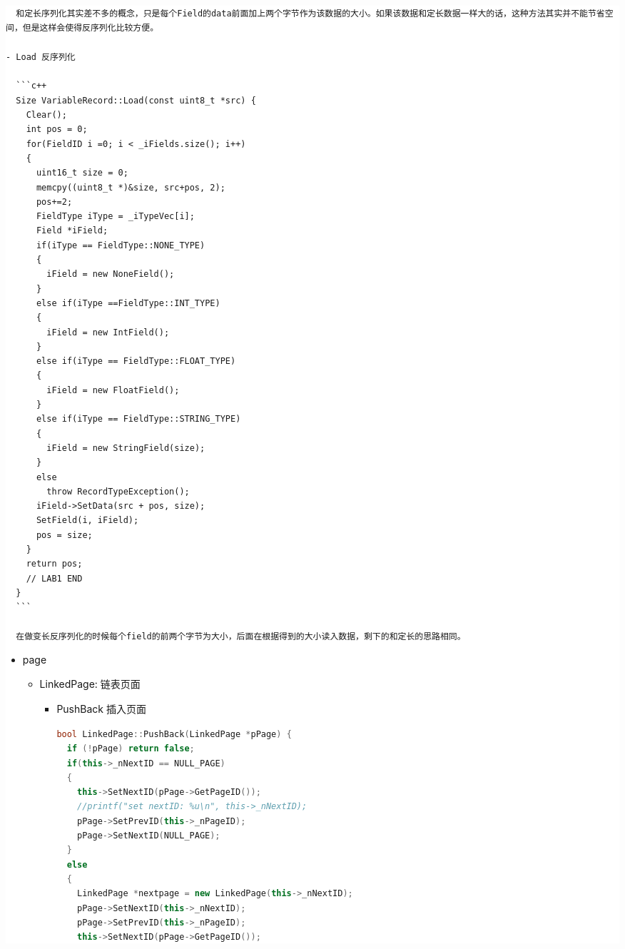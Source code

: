       和定长序列化其实差不多的概念，只是每个Field的data前面加上两个字节作为该数据的大小。如果该数据和定长数据一样大的话，这种方法其实并不能节省空间，但是这样会使得反序列化比较方便。

    - Load 反序列化

      ```c++
      Size VariableRecord::Load(const uint8_t *src) {
        Clear();
        int pos = 0;
        for(FieldID i =0; i < _iFields.size(); i++)
        {
          uint16_t size = 0;
          memcpy((uint8_t *)&size, src+pos, 2);
          pos+=2;
          FieldType iType = _iTypeVec[i];
          Field *iField;
          if(iType == FieldType::NONE_TYPE)
          {
            iField = new NoneField();
          }
          else if(iType ==FieldType::INT_TYPE)
          {
            iField = new IntField();
          }
          else if(iType == FieldType::FLOAT_TYPE)
          {
            iField = new FloatField();
          }
          else if(iType == FieldType::STRING_TYPE)
          {
            iField = new StringField(size);
          }
          else
            throw RecordTypeException();
          iField->SetData(src + pos, size);
          SetField(i, iField);
          pos = size;
        }
        return pos;
        // LAB1 END
      }
      ```

      在做变长反序列化的时候每个field的前两个字节为大小，后面在根据得到的大小读入数据，剩下的和定长的思路相同。

    

- page

  - LinkedPage: 链表页面

    - PushBack 插入页面

      ```c++
      bool LinkedPage::PushBack(LinkedPage *pPage) {
        if (!pPage) return false;
        if(this->_nNextID == NULL_PAGE)
        {
          this->SetNextID(pPage->GetPageID());
          //printf("set nextID: %u\n", this->_nNextID);
          pPage->SetPrevID(this->_nPageID);
          pPage->SetNextID(NULL_PAGE);
        }
        else
        {
          LinkedPage *nextpage = new LinkedPage(this->_nNextID);
          pPage->SetNextID(this->_nNextID);
          pPage->SetPrevID(this->_nPageID);
          this->SetNextID(pPage->GetPageID());